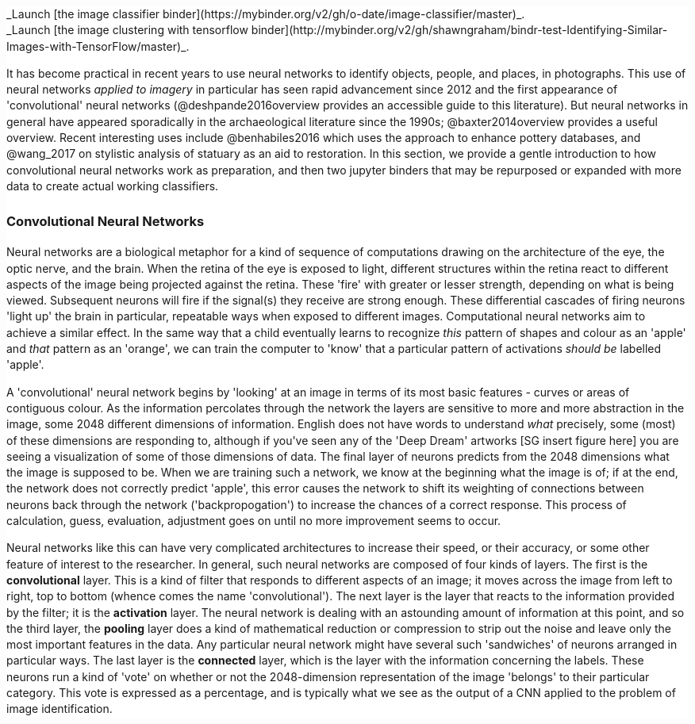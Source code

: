 <div class = rmdnote> _Launch [the image classifier binder](https://mybinder.org/v2/gh/o-date/image-classifier/master)_. </div>

<div class = rmdnote> _Launch [the image clustering with tensorflow binder](http://mybinder.org/v2/gh/shawngraham/bindr-test-Identifying-Similar-Images-with-TensorFlow/master)_. </div>

It has become practical in recent years to use neural networks to identify objects, people, and places, in photographs. This use of neural networks _applied to imagery_ in particular has seen rapid advancement since 2012 and the first appearance of 'convolutional' neural networks (@deshpande2016overview provides an accessible guide to this literature). But neural networks in general have appeared sporadically in the archaeological literature since the 1990s; @baxter2014overview provides a useful overview. Recent interesting uses include @benhabiles2016 which uses the approach to enhance pottery databases, and @wang_2017 on stylistic analysis of statuary as an aid to restoration. In this section, we provide a gentle introduction to how convolutional neural networks work as preparation, and then two jupyter binders that may be repurposed or expanded with more data to create actual working classifiers.

### Convolutional Neural Networks

Neural networks are a biological metaphor for a kind of sequence of computations drawing on the architecture of the eye, the optic nerve, and the brain. When the retina of the eye is exposed to light, different structures within the retina react to different aspects of the image being projected against the retina. These 'fire' with greater or lesser strength, depending on what is being viewed. Subsequent neurons will fire if the signal(s) they receive are strong enough. These differential cascades of firing neurons 'light up' the brain in particular, repeatable ways when exposed to different images. Computational neural networks aim to achieve a similar effect. In the same way that a child eventually learns to recognize _this_ pattern of shapes and colour as an 'apple' and _that_ pattern as an 'orange', we can train the computer to 'know' that a particular pattern of activations _should be_ labelled 'apple'.

A 'convolutional' neural network begins by 'looking' at an image in terms of its most basic features - curves or areas of contiguous colour. As the information percolates through the network the layers are sensitive to more and more abstraction in the image, some 2048 different dimensions of information. English does not have words to understand _what_ precisely, some (most) of these dimensions are responding to, although if you've seen any of the 'Deep Dream' artworks [SG insert figure here] you are seeing a visualization of some of those dimensions of data. The final layer of neurons predicts from the 2048 dimensions what the image is supposed to be. When we are training such a network, we know at the beginning what the image is of; if at the end, the network does not correctly predict 'apple', this error causes the network to shift its weighting of connections between neurons back through the network ('backpropogation') to increase the chances of a correct response. This process of calculation, guess, evaluation, adjustment goes on until no more improvement seems to occur.

Neural networks like this can have very complicated architectures to increase their speed, or their accuracy, or some other feature of interest to the researcher. In general, such neural networks are composed of four kinds of layers. The first is the **convolutional** layer. This is a kind of filter that responds to different aspects of an image; it moves across the image from left to right, top to bottom (whence comes the name 'convolutional'). The next layer is the layer that reacts to the information provided by the filter; it is the **activation** layer. The neural network is dealing with an astounding amount of information at this point, and so the third layer, the **pooling** layer does a kind of mathematical reduction or compression to strip out the noise and leave only the most important features in the data. Any particular neural network might have several such 'sandwiches' of neurons arranged in particular ways. The last layer is the **connected** layer, which is the layer with the information concerning the labels. These neurons run a kind of 'vote' on whether or not the 2048-dimension representation of the image 'belongs' to their particular category. This vote is expressed as a percentage, and is typically what we see as the output of a CNN applied to the problem of image identification.
